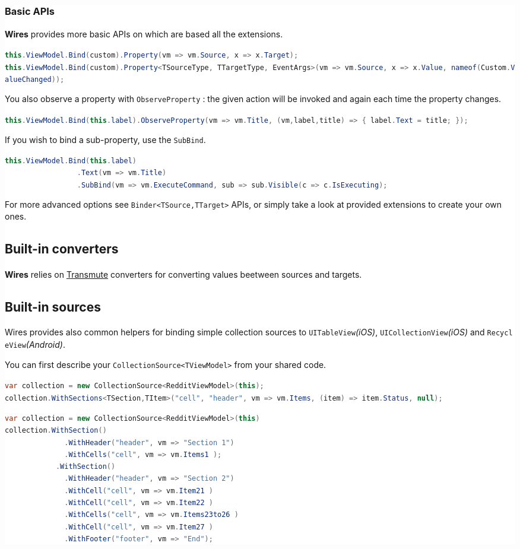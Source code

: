 ### Basic APIs

**Wires** provides more basic APIs on which are based all the extensions.

```csharp
this.ViewModel.Bind(custom).Property(vm => vm.Source, x => x.Target);
this.ViewModel.Bind(custom).Property<TSourceType, TTargetType, EventArgs>(vm => vm.Source, x => x.Value, nameof(Custom.ValueChanged));
```

You also observe a property with `ObserveProperty` : the given action will be invoked and again each time the property changes.

```csharp
this.ViewModel.Bind(this.label).ObserveProperty(vm => vm.Title, (vm,label,title) => { label.Text = title; });
```
If you wish to bind a sub-property, use the `SubBind`.

```csharp
this.ViewModel.Bind(this.label)
			     .Text(vm => vm.Title)
			     .SubBind(vm => vm.ExecuteCommand, sub => sub.Visible(c => c.IsExecuting);
```


For more advanced options see `Binder<TSource,TTarget>` APIs, or simply take a look at provided extensions to create your own ones.

## Built-in converters

**Wires** relies on [Transmute](https://github.com/aloisdeniel/Transmute) converters for converting values beetween sources and targets.

## Built-in sources

Wires provides also common helpers for binding simple collection sources to `UITableView`*(iOS)*, `UICollectionView`*(iOS)* and `RecycleView`*(Android)*.

You can first describe your `CollectionSource<TViewModel>` from your shared code.

```csharp
var collection = new CollectionSource<RedditViewModel>(this);
collection.WithSections<TSection,TItem>("cell", "header", vm => vm.Items, (item) => item.Status, null);
```

```csharp
var collection = new CollectionSource<RedditViewModel>(this)
collection.WithSection()
			  .WithHeader("header", vm => "Section 1")
			  .WithCells("cell", vm => vm.Items1 );
		    .WithSection()
			  .WithHeader("header", vm => "Section 2")
			  .WithCell("cell", vm => vm.Item21 )
			  .WithCell("cell", vm => vm.Item22 )
			  .WithCells("cell", vm => vm.Items23to26 )
			  .WithCell("cell", vm => vm.Item27 )
			  .WithFooter("footer", vm => "End");
```
